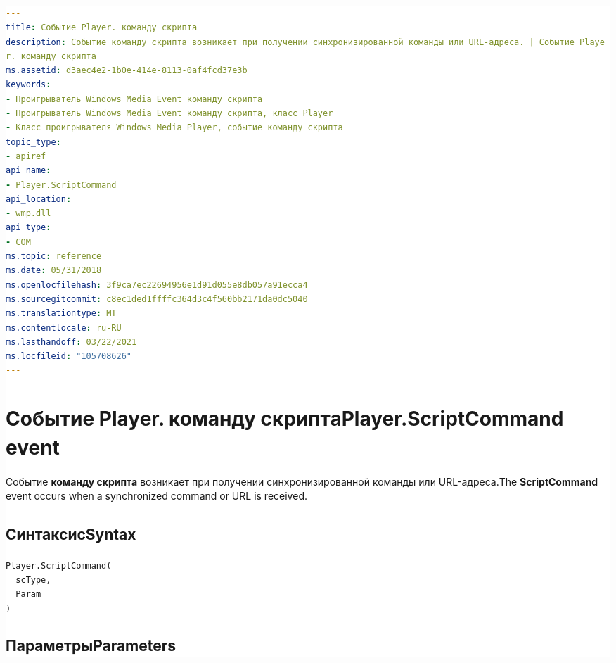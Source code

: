 ```yaml
---
title: Событие Player. команду скрипта
description: Событие команду скрипта возникает при получении синхронизированной команды или URL-адреса. | Событие Player. команду скрипта
ms.assetid: d3aec4e2-1b0e-414e-8113-0af4fcd37e3b
keywords:
- Проигрыватель Windows Media Event команду скрипта
- Проигрыватель Windows Media Event команду скрипта, класс Player
- Класс проигрывателя Windows Media Player, событие команду скрипта
topic_type:
- apiref
api_name:
- Player.ScriptCommand
api_location:
- wmp.dll
api_type:
- COM
ms.topic: reference
ms.date: 05/31/2018
ms.openlocfilehash: 3f9ca7ec22694956e1d91d055e8db057a91ecca4
ms.sourcegitcommit: c8ec1ded1ffffc364d3c4f560bb2171da0dc5040
ms.translationtype: MT
ms.contentlocale: ru-RU
ms.lasthandoff: 03/22/2021
ms.locfileid: "105708626"
---
```

# <a name="playerscriptcommand-event"></a><span data-ttu-id="02d39-107">Событие Player. команду скрипта</span><span class="sxs-lookup"><span data-stu-id="02d39-107">Player.ScriptCommand event</span></span>

<span data-ttu-id="02d39-108">Событие **команду скрипта** возникает при получении синхронизированной команды или URL-адреса.</span><span class="sxs-lookup"><span data-stu-id="02d39-108">The **ScriptCommand** event occurs when a synchronized command or URL is received.</span></span>

## <a name="syntax"></a><span data-ttu-id="02d39-109">Синтаксис</span><span class="sxs-lookup"><span data-stu-id="02d39-109">Syntax</span></span>


```JScript
Player.ScriptCommand(
  scType,
  Param
)
```



## <a name="parameters"></a><span data-ttu-id="02d39-110">Параметры</span><span class="sxs-lookup"><span data-stu-id="02d39-110">Parameters</span></span>
